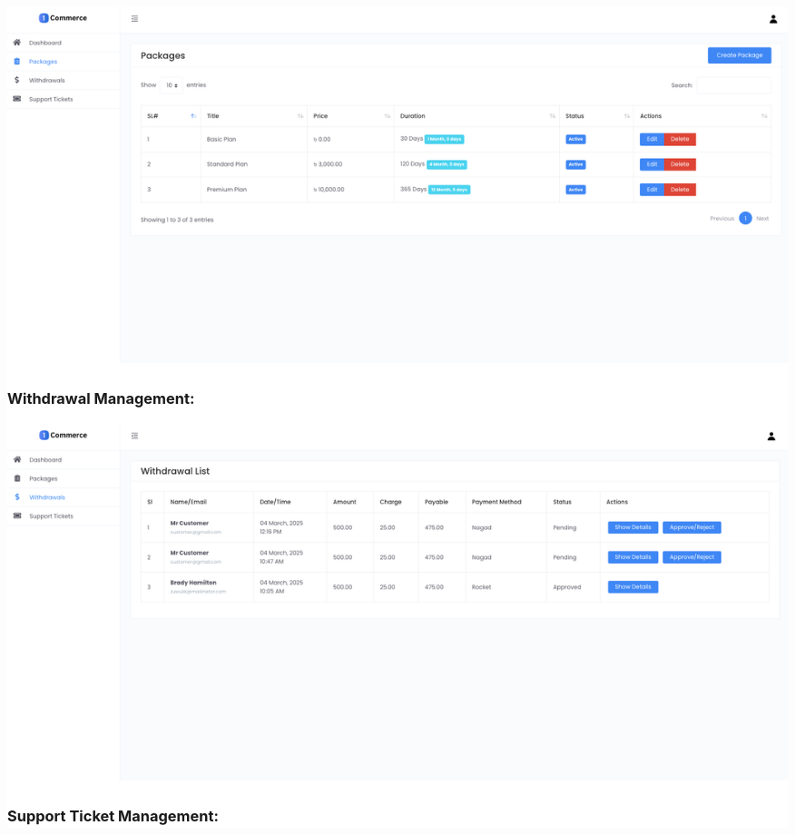 <img src="./public/assets/images/git/admin-subscription-packages.png" width="900px" />

### Withdrawal Management:

<img src="./public/assets/images/git/withdrawal-management.png" width="900px" />

### Support Ticket Management:
